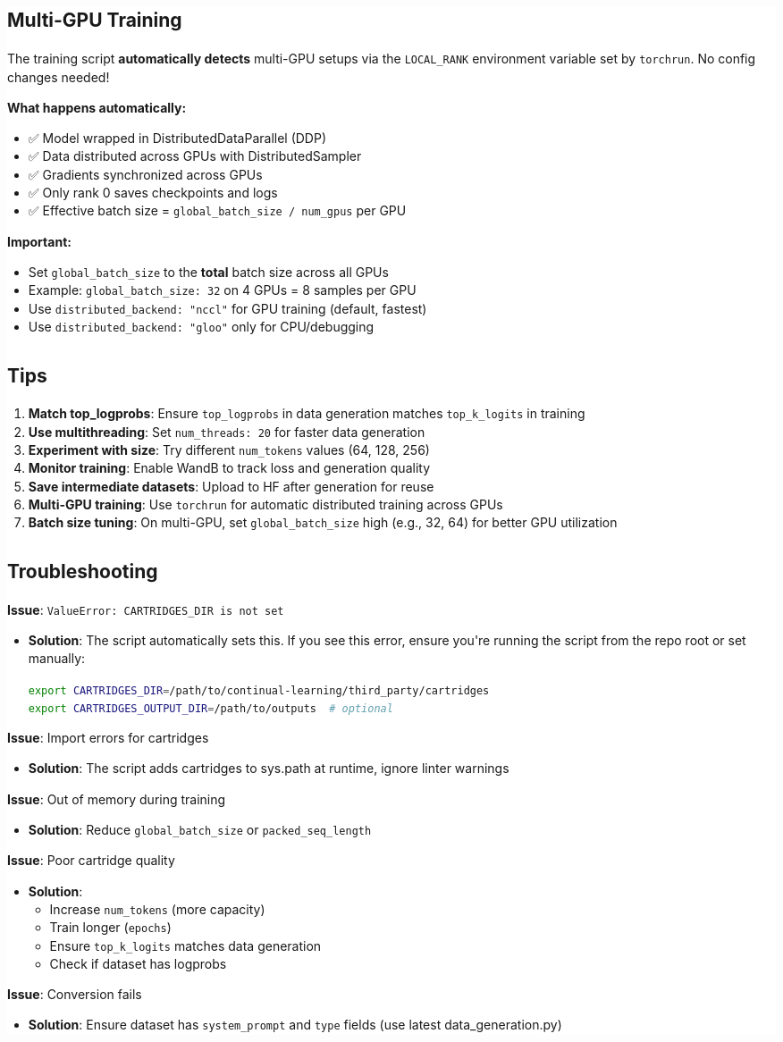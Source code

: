 ## Multi-GPU Training

The training script **automatically detects** multi-GPU setups via the `LOCAL_RANK` environment variable set by `torchrun`. No config changes needed!

**What happens automatically:**
- ✅ Model wrapped in DistributedDataParallel (DDP)
- ✅ Data distributed across GPUs with DistributedSampler
- ✅ Gradients synchronized across GPUs
- ✅ Only rank 0 saves checkpoints and logs
- ✅ Effective batch size = `global_batch_size / num_gpus` per GPU

**Important:**
- Set `global_batch_size` to the **total** batch size across all GPUs
- Example: `global_batch_size: 32` on 4 GPUs = 8 samples per GPU
- Use `distributed_backend: "nccl"` for GPU training (default, fastest)
- Use `distributed_backend: "gloo"` only for CPU/debugging

## Tips

1. **Match top_logprobs**: Ensure `top_logprobs` in data generation matches `top_k_logits` in training
2. **Use multithreading**: Set `num_threads: 20` for faster data generation
3. **Experiment with size**: Try different `num_tokens` values (64, 128, 256)
4. **Monitor training**: Enable WandB to track loss and generation quality
5. **Save intermediate datasets**: Upload to HF after generation for reuse
6. **Multi-GPU training**: Use `torchrun` for automatic distributed training across GPUs
7. **Batch size tuning**: On multi-GPU, set `global_batch_size` high (e.g., 32, 64) for better GPU utilization

## Troubleshooting

**Issue**: `ValueError: CARTRIDGES_DIR is not set`
- **Solution**: The script automatically sets this. If you see this error, ensure you're running the script from the repo root or set manually:
  ```bash
  export CARTRIDGES_DIR=/path/to/continual-learning/third_party/cartridges
  export CARTRIDGES_OUTPUT_DIR=/path/to/outputs  # optional
  ```

**Issue**: Import errors for cartridges
- **Solution**: The script adds cartridges to sys.path at runtime, ignore linter warnings

**Issue**: Out of memory during training
- **Solution**: Reduce `global_batch_size` or `packed_seq_length`

**Issue**: Poor cartridge quality
- **Solution**: 
  - Increase `num_tokens` (more capacity)
  - Train longer (`epochs`)
  - Ensure `top_k_logits` matches data generation
  - Check if dataset has logprobs

**Issue**: Conversion fails
- **Solution**: Ensure dataset has `system_prompt` and `type` fields (use latest data_generation.py)

